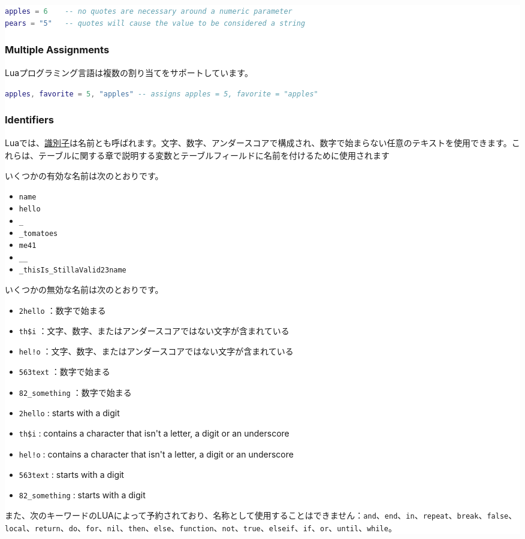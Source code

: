 

```lua
apples = 6    -- no quotes are necessary around a numeric parameter
pears = "5"   -- quotes will cause the value to be considered a string
```

### Multiple Assignments

Luaプログラミング言語は複数の割り当てをサポートしています。



```lua
apples, favorite = 5, "apples" -- assigns apples = 5, favorite = "apples"
```

### Identifiers

Luaでは、[識別子](https://translate.googleusercontent.com/translate_c?depth=1&pto=aue&rurl=translate.google.com&sl=en&sp=nmt4&tl=ja&u=https://en.wikipedia.org/wiki/Identifier&usg=ALkJrhjOm8MkOYUvFRaGGawhC9zzFbfEew#In_computer_science)は名前とも呼ばれます。文字、数字、アンダースコアで構成され、数字で始まらない任意のテキストを使用できます。これらは、テーブルに関する章で説明する変数とテーブルフィールドに名前を付けるために使用されます



いくつかの有効な名前は次のとおりです。

- `name`
- `hello`
- `_`
- `_tomatoes`
- `me41`
- `__`
- `_thisIs_StillaValid23name`



いくつかの無効な名前は次のとおりです。

- `2hello` ：数字で始まる

- `th$i` ：文字、数字、またはアンダースコアではない文字が含まれている

- `hel!o` ：文字、数字、またはアンダースコアではない文字が含まれている

- `563text` ：数字で始まる

- `82_something` ：数字で始まる

- `2hello` : starts with a digit

- `th$i` : contains a character that isn't a letter, a digit or an underscore

- `hel!o` : contains a character that isn't a letter, a digit or an underscore

- `563text` : starts with a digit

- `82_something` : starts with a digit

  

また、次のキーワードのLUAによって予約されており、名称として使用することはできません：`and`、`end`、`in`、`repeat`、`break`、`false`、`local`、`return`、`do`、`for`、`nil`、`then`、`else`、`function`、`not`、`true`、`elseif`、`if`、`or`、`until`、`while`。
